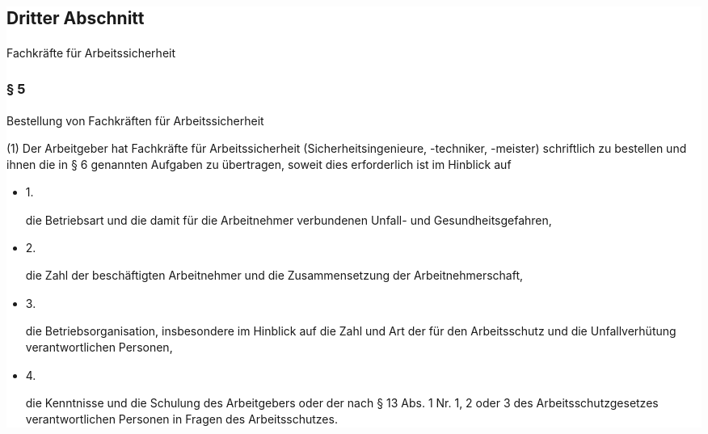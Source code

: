 <span id="BJNR018850973BJNG000300319.html"></span>

## Dritter Abschnitt  
Fachkräfte für Arbeitssicherheit

<span id="BJNR018850973BJNE001001308.html"></span>

### § 5  
Bestellung von Fachkräften für Arbeitssicherheit

<div>

<div class="jnhtml">

<div>

<div class="jurAbsatz">

(1) Der Arbeitgeber hat Fachkräfte für Arbeitssicherheit
(Sicherheitsingenieure, -techniker, -meister) schriftlich zu bestellen
und ihnen die in § 6 genannten Aufgaben zu übertragen, soweit dies
erforderlich ist im Hinblick auf

  - 1\.
    
    <div style="">
    
    die Betriebsart und die damit für die Arbeitnehmer verbundenen
    Unfall- und Gesundheitsgefahren,
    
    </div>

  - 2\.
    
    <div style="">
    
    die Zahl der beschäftigten Arbeitnehmer und die Zusammensetzung der
    Arbeitnehmerschaft,
    
    </div>

  - 3\.
    
    <div style="">
    
    die Betriebsorganisation, insbesondere im Hinblick auf die Zahl und
    Art der für den Arbeitsschutz und die Unfallverhütung
    verantwortlichen Personen,
    
    </div>

  - 4\.
    
    <div style="">
    
    die Kenntnisse und die Schulung des Arbeitgebers oder der nach § 13
    Abs. 1 Nr. 1, 2 oder 3 des Arbeitsschutzgesetzes verantwortlichen
    Personen in Fragen des Arbeitsschutzes.
    
    </div>
